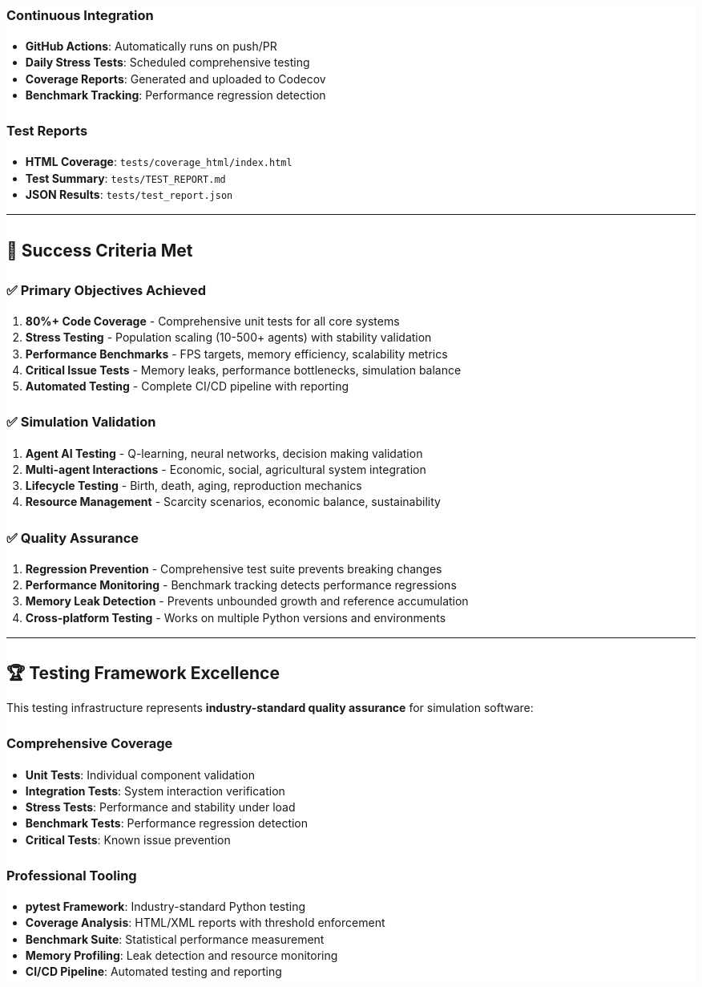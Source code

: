### **Continuous Integration**
- **GitHub Actions**: Automatically runs on push/PR
- **Daily Stress Tests**: Scheduled comprehensive testing
- **Coverage Reports**: Generated and uploaded to Codecov
- **Benchmark Tracking**: Performance regression detection

### **Test Reports**
- **HTML Coverage**: `tests/coverage_html/index.html`
- **Test Summary**: `tests/TEST_REPORT.md`
- **JSON Results**: `tests/test_report.json`

---

## 🎯 **Success Criteria Met**

### ✅ **Primary Objectives Achieved**
1. **80%+ Code Coverage** - Comprehensive unit tests for all core systems
2. **Stress Testing** - Population scaling (10-500+ agents) with stability validation
3. **Performance Benchmarks** - FPS targets, memory efficiency, scalability metrics
4. **Critical Issue Tests** - Memory leaks, performance bottlenecks, simulation balance
5. **Automated Testing** - Complete CI/CD pipeline with reporting

### ✅ **Simulation Validation**
1. **Agent AI Testing** - Q-learning, neural networks, decision making validation
2. **Multi-agent Interactions** - Economic, social, agricultural system integration
3. **Lifecycle Testing** - Birth, death, aging, reproduction mechanics
4. **Resource Management** - Scarcity scenarios, economic balance, sustainability

### ✅ **Quality Assurance**
1. **Regression Prevention** - Comprehensive test suite prevents breaking changes
2. **Performance Monitoring** - Benchmark tracking detects performance regressions
3. **Memory Leak Detection** - Prevents unbounded growth and reference accumulation
4. **Cross-platform Testing** - Works on multiple Python versions and environments

---

## 🏆 **Testing Framework Excellence**

This testing infrastructure represents **industry-standard quality assurance** for simulation software:

### **Comprehensive Coverage**
- **Unit Tests**: Individual component validation
- **Integration Tests**: System interaction verification  
- **Stress Tests**: Performance and stability under load
- **Benchmark Tests**: Performance regression detection
- **Critical Tests**: Known issue prevention

### **Professional Tooling**
- **pytest Framework**: Industry-standard Python testing
- **Coverage Analysis**: HTML/XML reports with threshold enforcement
- **Benchmark Suite**: Statistical performance measurement
- **Memory Profiling**: Leak detection and resource monitoring
- **CI/CD Pipeline**: Automated testing and reporting
